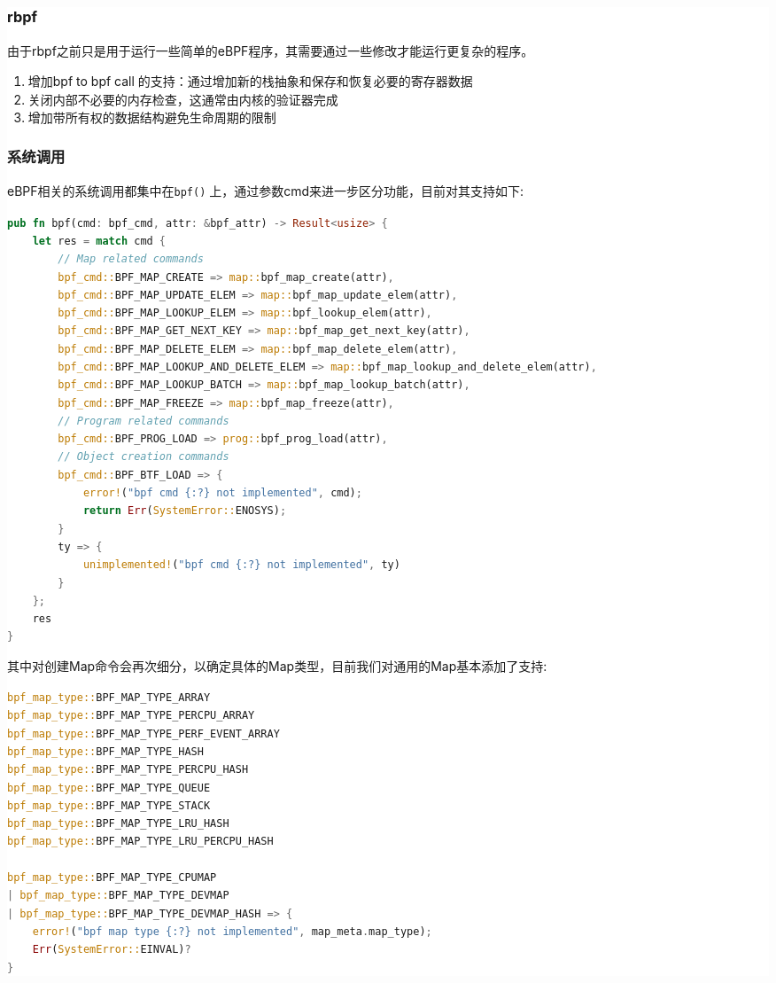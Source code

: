 ### rbpf

由于rbpf之前只是用于运行一些简单的eBPF程序，其需要通过一些修改才能运行更复杂的程序。

1. 增加bpf to bpf call 的支持：通过增加新的栈抽象和保存和恢复必要的寄存器数据
2. 关闭内部不必要的内存检查，这通常由内核的验证器完成
3. 增加带所有权的数据结构避免生命周期的限制



### 系统调用

eBPF相关的系统调用都集中在`bpf()` 上，通过参数cmd来进一步区分功能，目前对其支持如下:

```rust
pub fn bpf(cmd: bpf_cmd, attr: &bpf_attr) -> Result<usize> {
    let res = match cmd {
        // Map related commands
        bpf_cmd::BPF_MAP_CREATE => map::bpf_map_create(attr),
        bpf_cmd::BPF_MAP_UPDATE_ELEM => map::bpf_map_update_elem(attr),
        bpf_cmd::BPF_MAP_LOOKUP_ELEM => map::bpf_lookup_elem(attr),
        bpf_cmd::BPF_MAP_GET_NEXT_KEY => map::bpf_map_get_next_key(attr),
        bpf_cmd::BPF_MAP_DELETE_ELEM => map::bpf_map_delete_elem(attr),
        bpf_cmd::BPF_MAP_LOOKUP_AND_DELETE_ELEM => map::bpf_map_lookup_and_delete_elem(attr),
        bpf_cmd::BPF_MAP_LOOKUP_BATCH => map::bpf_map_lookup_batch(attr),
        bpf_cmd::BPF_MAP_FREEZE => map::bpf_map_freeze(attr),
        // Program related commands
        bpf_cmd::BPF_PROG_LOAD => prog::bpf_prog_load(attr),
        // Object creation commands
        bpf_cmd::BPF_BTF_LOAD => {
            error!("bpf cmd {:?} not implemented", cmd);
            return Err(SystemError::ENOSYS);
        }
        ty => {
            unimplemented!("bpf cmd {:?} not implemented", ty)
        }
    };
    res
}
```

其中对创建Map命令会再次细分，以确定具体的Map类型，目前我们对通用的Map基本添加了支持:

```rust
bpf_map_type::BPF_MAP_TYPE_ARRAY 
bpf_map_type::BPF_MAP_TYPE_PERCPU_ARRAY 
bpf_map_type::BPF_MAP_TYPE_PERF_EVENT_ARRAY
bpf_map_type::BPF_MAP_TYPE_HASH 
bpf_map_type::BPF_MAP_TYPE_PERCPU_HASH 
bpf_map_type::BPF_MAP_TYPE_QUEUE 
bpf_map_type::BPF_MAP_TYPE_STACK 
bpf_map_type::BPF_MAP_TYPE_LRU_HASH 
bpf_map_type::BPF_MAP_TYPE_LRU_PERCPU_HASH 

bpf_map_type::BPF_MAP_TYPE_CPUMAP
| bpf_map_type::BPF_MAP_TYPE_DEVMAP
| bpf_map_type::BPF_MAP_TYPE_DEVMAP_HASH => {
    error!("bpf map type {:?} not implemented", map_meta.map_type);
    Err(SystemError::EINVAL)?
}
```
